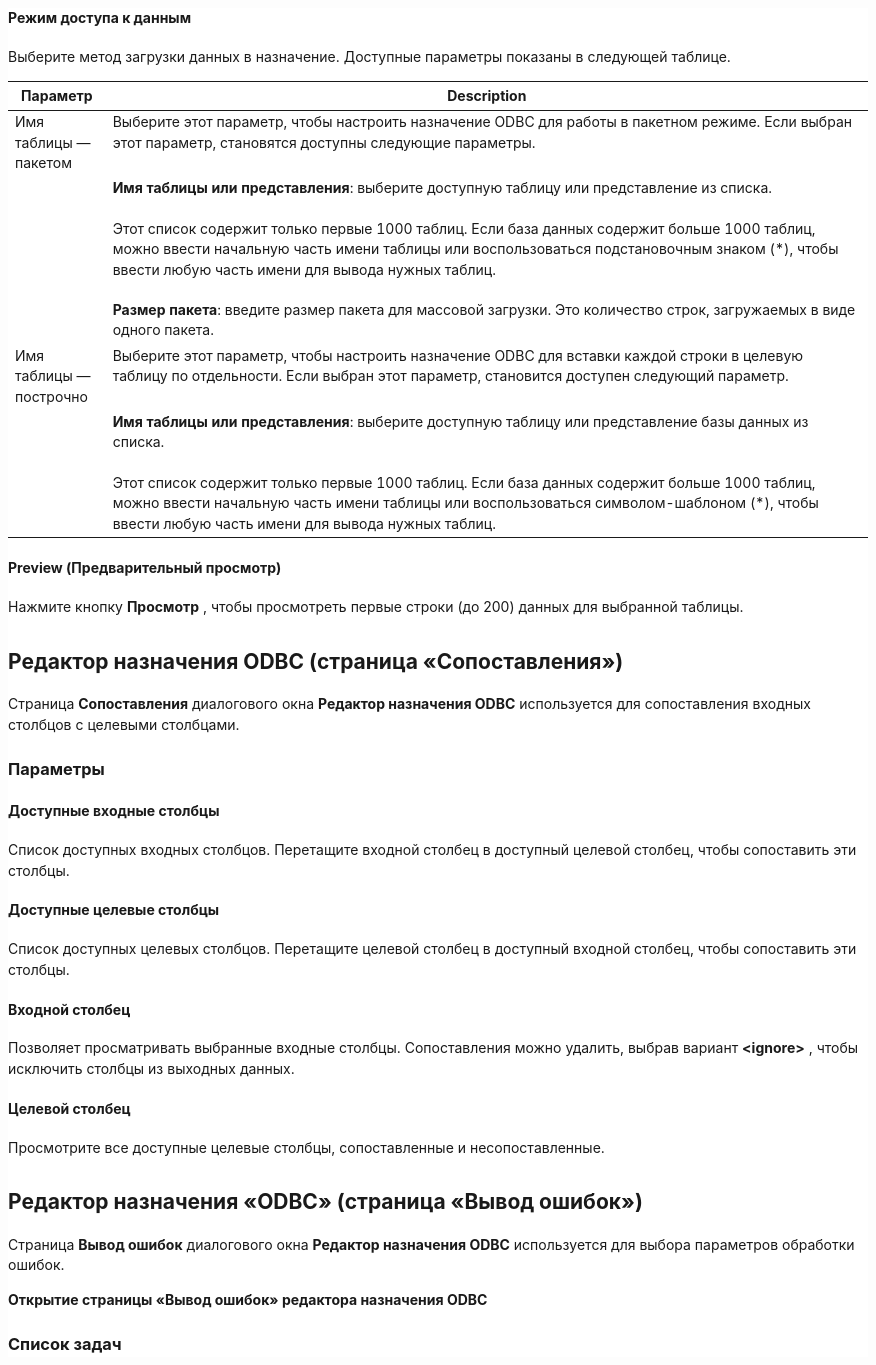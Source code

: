 #### <a name="data-access-mode"></a>Режим доступа к данным  
 Выберите метод загрузки данных в назначение. Доступные параметры показаны в следующей таблице.  
  
|Параметр|Description|  
|------------|-----------------|  
|Имя таблицы — пакетом|Выберите этот параметр, чтобы настроить назначение ODBC для работы в пакетном режиме. Если выбран этот параметр, становятся доступны следующие параметры.|  
||**Имя таблицы или представления**: выберите доступную таблицу или представление из списка.<br /><br /> Этот список содержит только первые 1000 таблиц. Если база данных содержит больше 1000 таблиц, можно ввести начальную часть имени таблицы или воспользоваться подстановочным знаком (\*), чтобы ввести любую часть имени для вывода нужных таблиц.<br /><br /> **Размер пакета**: введите размер пакета для массовой загрузки. Это количество строк, загружаемых в виде одного пакета.|  
|Имя таблицы — построчно|Выберите этот параметр, чтобы настроить назначение ODBC для вставки каждой строки в целевую таблицу по отдельности. Если выбран этот параметр, становится доступен следующий параметр.|  
||**Имя таблицы или представления**: выберите доступную таблицу или представление базы данных из списка.<br /><br /> Этот список содержит только первые 1000 таблиц. Если база данных содержит больше 1000 таблиц, можно ввести начальную часть имени таблицы или воспользоваться символом-шаблоном (*), чтобы ввести любую часть имени для вывода нужных таблиц.|  
  
#### <a name="preview"></a>Preview (Предварительный просмотр)  
 Нажмите кнопку **Просмотр** , чтобы просмотреть первые строки (до 200) данных для выбранной таблицы.  
  
## <a name="odbc-destination-editor-mappings-page"></a>Редактор назначения ODBC (страница «Сопоставления»)
  Страница **Сопоставления** диалогового окна **Редактор назначения ODBC** используется для сопоставления входных столбцов с целевыми столбцами.  
  
### <a name="options"></a>Параметры  
  
#### <a name="available-input-columns"></a>Доступные входные столбцы  
 Список доступных входных столбцов. Перетащите входной столбец в доступный целевой столбец, чтобы сопоставить эти столбцы.  
  
#### <a name="available-destination-columns"></a>Доступные целевые столбцы  
 Список доступных целевых столбцов. Перетащите целевой столбец в доступный входной столбец, чтобы сопоставить эти столбцы.  
  
#### <a name="input-column"></a>Входной столбец  
 Позволяет просматривать выбранные входные столбцы. Сопоставления можно удалить, выбрав вариант **\<ignore>** , чтобы исключить столбцы из выходных данных.  
  
#### <a name="destination-column"></a>Целевой столбец  
 Просмотрите все доступные целевые столбцы, сопоставленные и несопоставленные.  
  
## <a name="odbc-destination-editor-error-output-page"></a>Редактор назначения «ODBC» (страница «Вывод ошибок»)
  Страница **Вывод ошибок** диалогового окна **Редактор назначения ODBC** используется для выбора параметров обработки ошибок.  
  
 **Открытие страницы «Вывод ошибок» редактора назначения ODBC**  
  
### <a name="task-list"></a>Список задач  
  